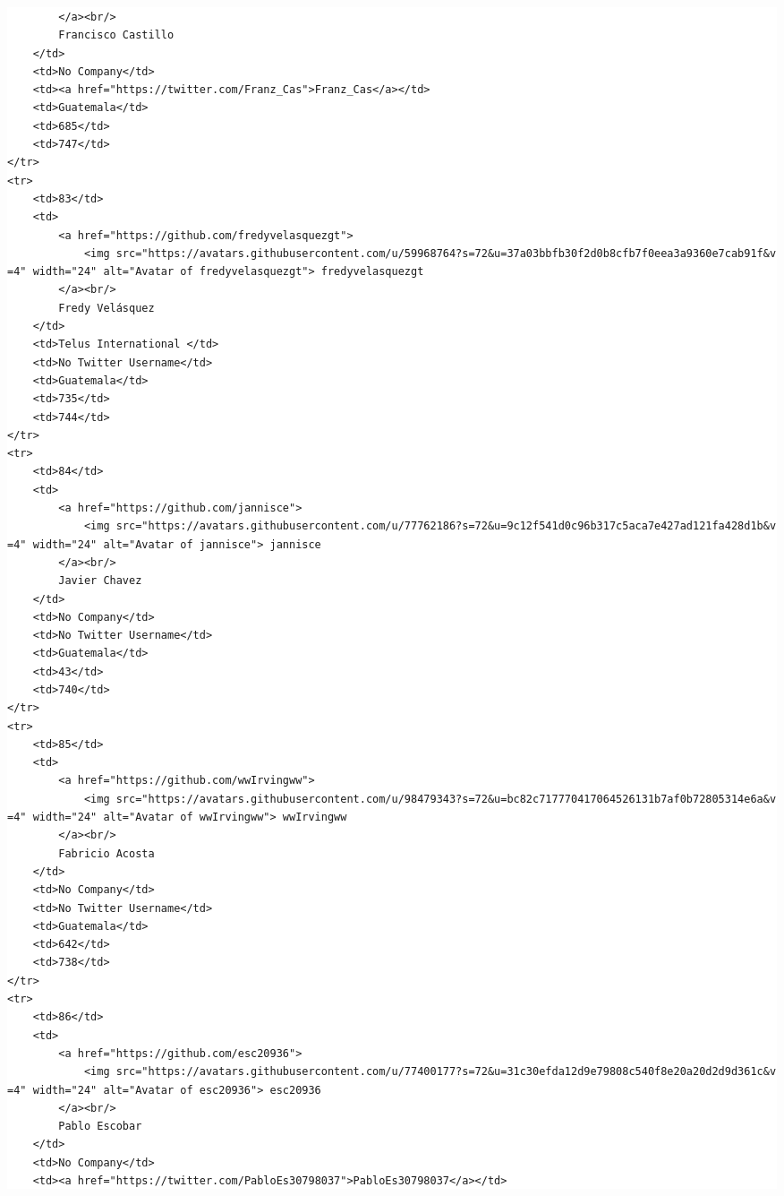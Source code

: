 			</a><br/>
			Francisco Castillo
		</td>
		<td>No Company</td>
		<td><a href="https://twitter.com/Franz_Cas">Franz_Cas</a></td>
		<td>Guatemala</td>
		<td>685</td>
		<td>747</td>
	</tr>
	<tr>
		<td>83</td>
		<td>
			<a href="https://github.com/fredyvelasquezgt">
				<img src="https://avatars.githubusercontent.com/u/59968764?s=72&u=37a03bbfb30f2d0b8cfb7f0eea3a9360e7cab91f&v=4" width="24" alt="Avatar of fredyvelasquezgt"> fredyvelasquezgt
			</a><br/>
			Fredy Velásquez
		</td>
		<td>Telus International </td>
		<td>No Twitter Username</td>
		<td>Guatemala</td>
		<td>735</td>
		<td>744</td>
	</tr>
	<tr>
		<td>84</td>
		<td>
			<a href="https://github.com/jannisce">
				<img src="https://avatars.githubusercontent.com/u/77762186?s=72&u=9c12f541d0c96b317c5aca7e427ad121fa428d1b&v=4" width="24" alt="Avatar of jannisce"> jannisce
			</a><br/>
			Javier Chavez
		</td>
		<td>No Company</td>
		<td>No Twitter Username</td>
		<td>Guatemala</td>
		<td>43</td>
		<td>740</td>
	</tr>
	<tr>
		<td>85</td>
		<td>
			<a href="https://github.com/wwIrvingww">
				<img src="https://avatars.githubusercontent.com/u/98479343?s=72&u=bc82c717770417064526131b7af0b72805314e6a&v=4" width="24" alt="Avatar of wwIrvingww"> wwIrvingww
			</a><br/>
			Fabricio Acosta
		</td>
		<td>No Company</td>
		<td>No Twitter Username</td>
		<td>Guatemala</td>
		<td>642</td>
		<td>738</td>
	</tr>
	<tr>
		<td>86</td>
		<td>
			<a href="https://github.com/esc20936">
				<img src="https://avatars.githubusercontent.com/u/77400177?s=72&u=31c30efda12d9e79808c540f8e20a20d2d9d361c&v=4" width="24" alt="Avatar of esc20936"> esc20936
			</a><br/>
			Pablo Escobar
		</td>
		<td>No Company</td>
		<td><a href="https://twitter.com/PabloEs30798037">PabloEs30798037</a></td>